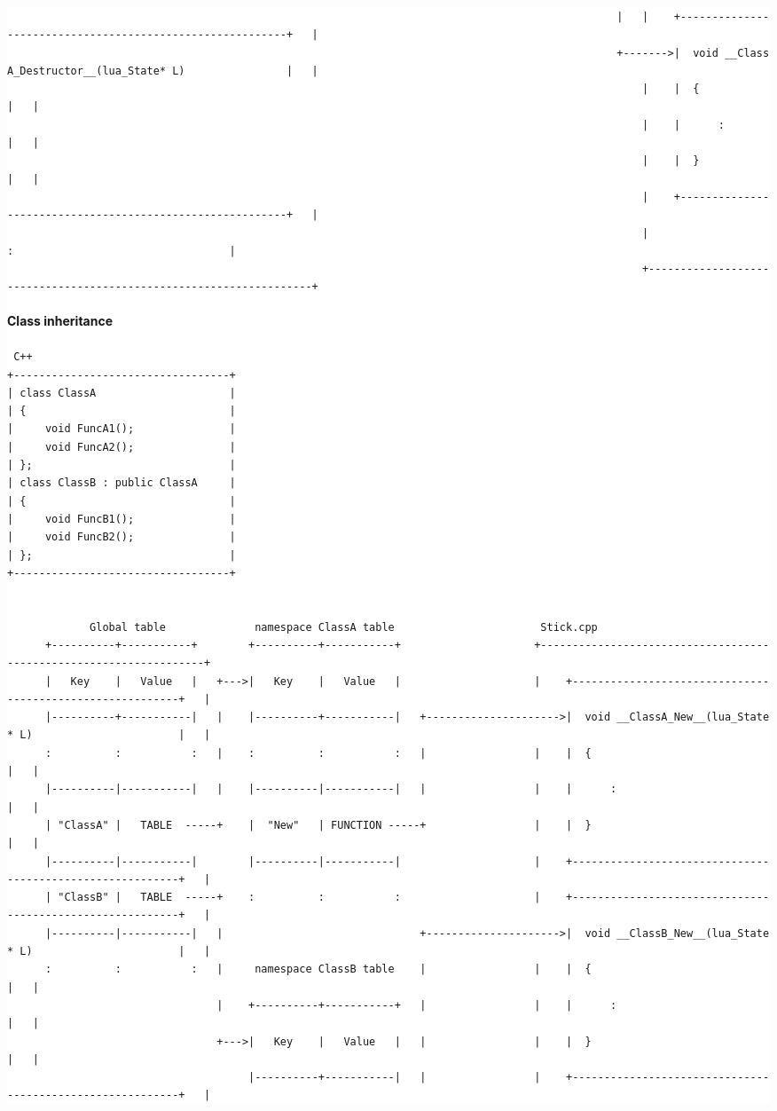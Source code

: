 ```  
                                                                                                |   |    +----------------------------------------------------------+   |  
                                                                                                +------->|  void __ClassA_Destructor__(lua_State* L)                |   |  
                                                                                                    |    |  {                                                       |   |  
                                                                                                    |    |      :                                                   |   |  
                                                                                                    |    |  }                                                       |   |  
                                                                                                    |    +----------------------------------------------------------+   |  
                                                                                                    |                                :                                  |  
                                                                                                    +-------------------------------------------------------------------+  
```  

#### Class inheritance  

```  
 C++  
+----------------------------------+  
| class ClassA                     |  
| {                                |  
|     void FuncA1();               |  
|     void FuncA2();               |  
| };                               |  
| class ClassB : public ClassA     |  
| {                                |  
|     void FuncB1();               |  
|     void FuncB2();               |  
| };                               |  
+----------------------------------+  


             Global table              namespace ClassA table                       Stick.cpp  
      +----------+-----------+        +----------+-----------+                     +-------------------------------------------------------------------+  
      |   Key    |   Value   |   +--->|   Key    |   Value   |                     |    +----------------------------------------------------------+   |  
      |----------+-----------|   |    |----------+-----------|   +--------------------->|  void __ClassA_New__(lua_State* L)                       |   |  
      :          :           :   |    :          :           :   |                 |    |  {                                                       |   |  
      |----------|-----------|   |    |----------|-----------|   |                 |    |      :                                                   |   |  
      | "ClassA" |   TABLE  -----+    |  "New"   | FUNCTION -----+                 |    |  }                                                       |   |  
      |----------|-----------|        |----------|-----------|                     |    +----------------------------------------------------------+   |  
      | "ClassB" |   TABLE  -----+    :          :           :                     |    +----------------------------------------------------------+   |  
      |----------|-----------|   |                               +--------------------->|  void __ClassB_New__(lua_State* L)                       |   |  
      :          :           :   |     namespace ClassB table    |                 |    |  {                                                       |   |  
                                 |    +----------+-----------+   |                 |    |      :                                                   |   |  
                                 +--->|   Key    |   Value   |   |                 |    |  }                                                       |   |  
                                      |----------+-----------|   |                 |    +----------------------------------------------------------+   |  
```